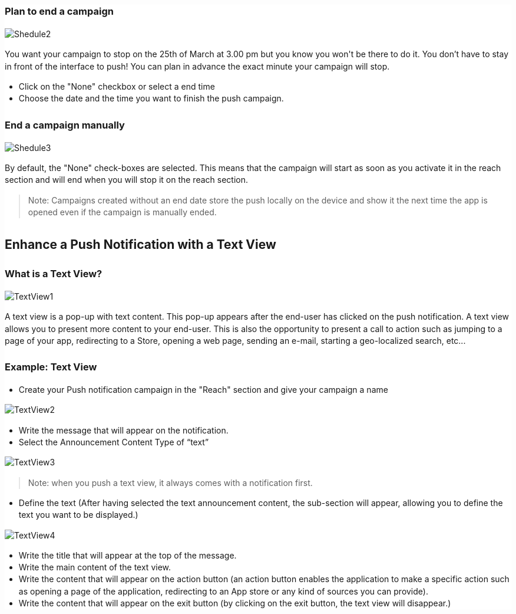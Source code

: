 ### Plan to end a campaign
![Shedule2][19]

You want your campaign to stop on the 25th of March at 3.00 pm but you know you won't be there to do it.
You don’t have to stay in front of the interface to push! You can plan in advance the exact minute your campaign will stop.
-    Click on the "None" checkbox or select a end time
-    Choose the date and the time you want to finish the push campaign.

### End a campaign manually
![Shedule3][20]

By default, the "None" check-boxes are selected.
This means that the campaign will start as soon as you activate it in the reach section and will end when you will stop it on the reach section.
 
> Note: Campaigns created without an end date store the push locally on the device and show it the next time the app is opened even if the campaign is manually ended.

## Enhance a Push Notification with a Text View
### What is a Text View?
![TextView1][21]

A text view is a pop-up with text content. This pop-up appears after the end-user has clicked on the push notification.
A text view allows you to present more content to your end-user. This is also the opportunity to present a call to action such as jumping to a page of your app, redirecting to a Store, opening a web page, sending an e-mail, starting a geo-localized search, etc...

### Example: Text View
-    Create your Push notification campaign in the "Reach" section and give your campaign a name
 
![TextView2][22]

-    Write the message that will appear on the notification.
-    Select the Announcement Content Type of “text”
 
![TextView3][23]

> Note: when you push a text view, it always comes with a notification first. 

- Define the text (After having selected the text announcement content, the sub-section will appear, allowing you to define the text you want to be displayed.)
 
![TextView4][24]

-    Write the title that will appear at the top of the message.
-    Write the main content of the text view.
-    Write the content that will appear on the action button (an action button enables the application to make a specific action such as opening a page of the application, redirecting to an App store or any kind of sources you can provide).
-    Write the content that will appear on the exit button (by clicking on the exit button, the text view will disappear.)
 

[1]: ./media/mobile-engagement-how-tos/First1.png
[2]: ./media/mobile-engagement-how-tos/First2.png
[3]: ./media/mobile-engagement-how-tos/First3.png
[4]: ./media/mobile-engagement-how-tos/First4.png
[5]: ./media/mobile-engagement-how-tos/First5.png
[6]: ./media/mobile-engagement-how-tos/First6.png
[7]: ./media/mobile-engagement-how-tos/First7.png
[8]: ./media/mobile-engagement-how-tos/Test1.png
[9]: ./media/mobile-engagement-how-tos/Test2.png
[10]: ./media/mobile-engagement-how-tos/Test3.png
[11]: ./media/mobile-engagement-how-tos/Personalize1.png
[12]: ./media/mobile-engagement-how-tos/Personalize2.png
[13]: ./media/mobile-engagement-how-tos/Personalize3.png
[14]: ./media/mobile-engagement-how-tos/Personalize4.png
[15]: ./media/mobile-engagement-how-tos/Differentiate1.png
[16]: ./media/mobile-engagement-how-tos/Differentiate2.png
[17]: ./media/mobile-engagement-how-tos/Differentiate3.png
[18]: ./media/mobile-engagement-how-tos/Schedule1.png
[19]: ./media/mobile-engagement-how-tos/Schedule2.png
[20]: ./media/mobile-engagement-how-tos/Schedule3.png
[21]: ./media/mobile-engagement-how-tos/TextView1.png
[22]: ./media/mobile-engagement-how-tos/TextView2.png
[23]: ./media/mobile-engagement-how-tos/TextView3.png
[24]: ./media/mobile-engagement-how-tos/TextView4.png
[25]: ./media/mobile-engagement-how-tos/TextView5.png
[26]: ./media/mobile-engagement-how-tos/TextView6.png
[27]: ./media/mobile-engagement-how-tos/TextView7.png
[28]: ./media/mobile-engagement-how-tos/WebView1.png
[29]: ./media/mobile-engagement-how-tos/WebView2.png
[30]: ./media/mobile-engagement-how-tos/WebView3.png
[31]: ./media/mobile-engagement-how-tos/WebView4.png
[32]: ./media/mobile-engagement-how-tos/WebView5.png
[Link 1]: mobile-engagement-user-interface.md
[Link 2]: mobile-engagement-troubleshooting-guide.md
[Link 3]: mobile-engagement-how-tos.md
[Link 4]: http://go.microsoft.com/fwlink/?LinkID=525553
[Link 5]: http://go.microsoft.com/fwlink/?LinkID=525554
[Link 6]: http://go.microsoft.com/fwlink/?LinkId=525555
[Link 7]: https://account.windowsazure.com/PreviewFeatures
[Link 8]: https://social.msdn.microsoft.com/Forums/azure/home?forum=azuremobileengagement
[Link 9]: http://azure.microsoft.com/services/mobile-engagement/
[Link 10]: http://azure.microsoft.com/documentation/services/mobile-engagement/
[Link 11]: http://azure.microsoft.com/pricing/details/mobile-engagement/
[Link 12]: mobile-engagement-user-interface-navigation.md
[Link 13]: mobile-engagement-user-interface-home.md
[Link 14]: mobile-engagement-user-interface-my-account.md
[Link 15]: mobile-engagement-user-interface-analytics.md
[Link 16]: mobile-engagement-user-interface-monitor.md
[Link 17]: mobile-engagement-user-interface-reach.md
[Link 18]: mobile-engagement-user-interface-segments.md
[Link 19]: mobile-engagement-user-interface-dashboard.md
[Link 20]: mobile-engagement-user-interface-settings.md
[Link 21]: mobile-engagement-troubleshooting-guide-analytics.md
[Link 22]: mobile-engagement-troubleshooting-guide-apis.md
[Link 23]: mobile-engagement-troubleshooting-guide-push-reach.md
[Link 24]: mobile-engagement-troubleshooting-guide-service.md
[Link 25]: mobile-engagement-troubleshooting-guide-sdk.md
[Link 26]: mobile-engagement-troubleshooting-guide-sr-info.md
[Link 27]: ../mobile-engagement-how-tos-first-push.md
[Link 28]: ../mobile-engagement-how-tos-test-campaign.md
[Link 29]: ../mobile-engagement-how-tos-personalize-push.md
[Link 30]: ../mobile-engagement-how-tos-differentiate-push.md
[Link 31]: ../mobile-engagement-how-tos-schedule-campaign.md
[Link 32]: ../mobile-engagement-how-tos-text-view.md
[Link 33]: ../mobile-engagement-how-tos-web-view.md